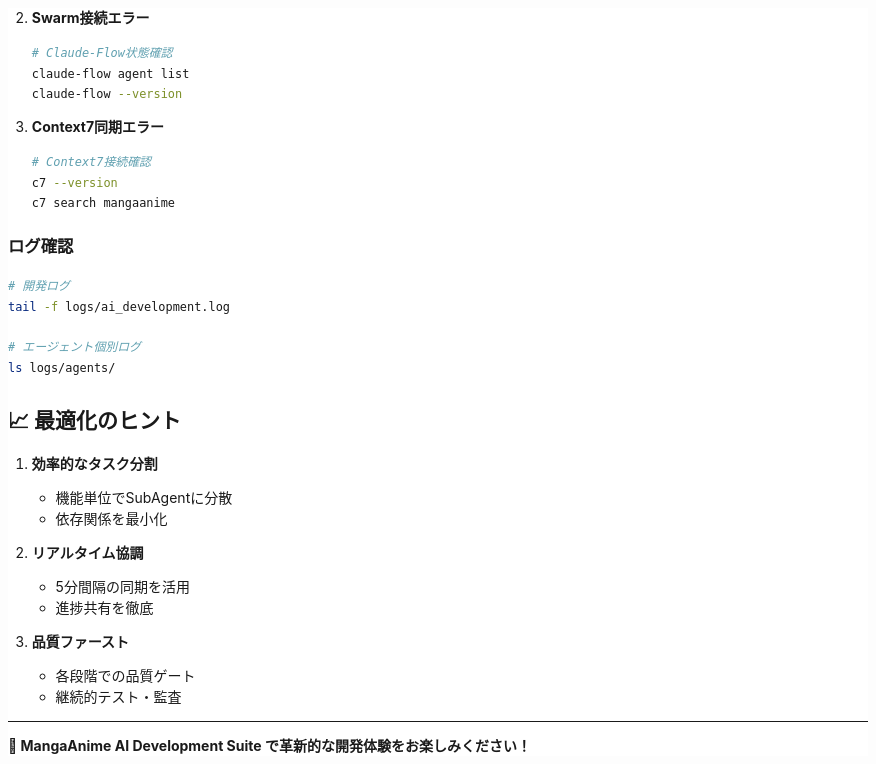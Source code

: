 2. **Swarm接続エラー**
   ```bash
   # Claude-Flow状態確認
   claude-flow agent list
   claude-flow --version
   ```

3. **Context7同期エラー**
   ```bash
   # Context7接続確認
   c7 --version
   c7 search mangaanime
   ```

### ログ確認

```bash
# 開発ログ
tail -f logs/ai_development.log

# エージェント個別ログ
ls logs/agents/
```

## 📈 最適化のヒント

1. **効率的なタスク分割**
   - 機能単位でSubAgentに分散
   - 依存関係を最小化

2. **リアルタイム協調**
   - 5分間隔の同期を活用
   - 進捗共有を徹底

3. **品質ファースト**
   - 各段階での品質ゲート
   - 継続的テスト・監査

---

**🎉 MangaAnime AI Development Suite で革新的な開発体験をお楽しみください！**